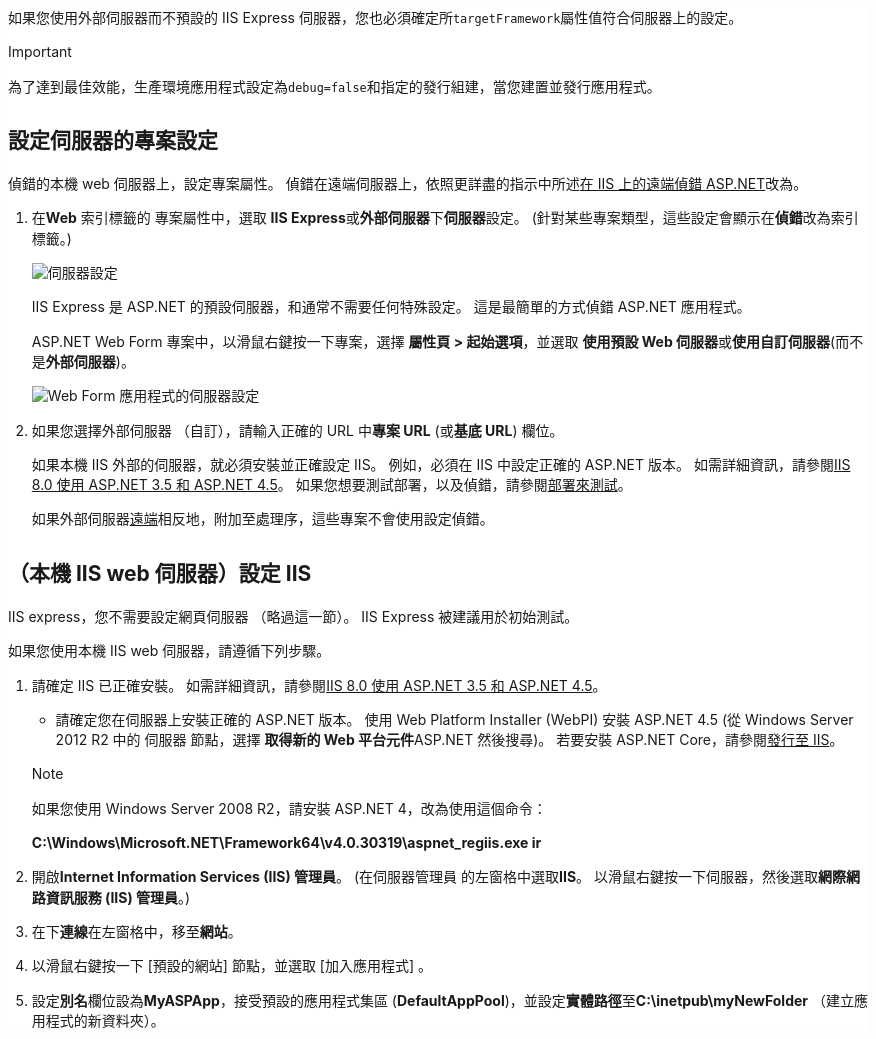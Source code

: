 如果您使用外部伺服器而不預設的 IIS Express 伺服器，您也必須確定所`targetFramework`屬性值符合伺服器上的設定。

> [!IMPORTANT]
> 為了達到最佳效能，生產環境應用程式設定為`debug=false`和指定的發行組建，當您建置並發行應用程式。

## <a name="configure-project-settings-for-the-server"></a>設定伺服器的專案設定

偵錯的本機 web 伺服器上，設定專案屬性。 偵錯在遠端伺服器上，依照更詳盡的指示中所述[在 IIS 上的遠端偵錯 ASP.NET](../debugger/remote-debugging-aspnet-on-a-remote-iis-7-5-computer.md)改為。

1. 在**Web**  索引標籤的 專案屬性中，選取  **IIS Express**或**外部伺服器**下**伺服器**設定。 (針對某些專案類型，這些設定會顯示在**偵錯**改為索引標籤。)

    ![伺服器設定](../debugger/media/dbg-aspnet-server-settings.png "伺服器設定")

    IIS Express 是 ASP.NET 的預設伺服器，和通常不需要任何特殊設定。 這是最簡單的方式偵錯 ASP.NET 應用程式。

    ASP.NET Web Form 專案中，以滑鼠右鍵按一下專案，選擇 **屬性頁 > 起始選項**，並選取 **使用預設 Web 伺服器**或**使用自訂伺服器**(而不是**外部伺服器**)。

    ![Web Form 應用程式的伺服器設定](../debugger/media/dbg-aspnet-server-settings-webforms.png "Web Form 應用程式的伺服器設定")

2. 如果您選擇外部伺服器 （自訂），請輸入正確的 URL 中**專案 URL** (或**基底 URL**) 欄位。

    如果本機 IIS 外部的伺服器，就必須安裝並正確設定 IIS。 例如，必須在 IIS 中設定正確的 ASP.NET 版本。 如需詳細資訊，請參閱[IIS 8.0 使用 ASP.NET 3.5 和 ASP.NET 4.5](https://docs.microsoft.com/en-us/iis/get-started/whats-new-in-iis-8/iis-80-using-aspnet-35-and-aspnet-45)。 如果您想要測試部署，以及偵錯，請參閱[部署來測試](https://docs.microsoft.com/en-us/aspnet/web-forms/overview/deployment/visual-studio-web-deployment/deploying-to-iis)。

    如果外部伺服器[遠端](../debugger/remote-debugging-aspnet-on-a-remote-iis-7-5-computer.md)相反地，附加至處理序，這些專案不會使用設定偵錯。

## <a name="local-iis-web-server-configure-iis"></a>（本機 IIS web 伺服器）設定 IIS

IIS express，您不需要設定網頁伺服器 （略過這一節）。 IIS Express 被建議用於初始測試。

如果您使用本機 IIS web 伺服器，請遵循下列步驟。

1. 請確定 IIS 已正確安裝。 如需詳細資訊，請參閱[IIS 8.0 使用 ASP.NET 3.5 和 ASP.NET 4.5](https://docs.microsoft.com/iis/get-started/whats-new-in-iis-8/iis-80-using-aspnet-35-and-aspnet-45)。

    * 請確定您在伺服器上安裝正確的 ASP.NET 版本。 使用 Web Platform Installer (WebPI) 安裝 ASP.NET 4.5 (從 Windows Server 2012 R2 中的 伺服器 節點，選擇 **取得新的 Web 平台元件**ASP.NET 然後搜尋)。 若要安裝 ASP.NET Core，請參閱[發行至 IIS](https://docs.asp.net/en/latest/publishing/iis.html#iis-configuration)。

    > [!NOTE]
    > 如果您使用 Windows Server 2008 R2，請安裝 ASP.NET 4，改為使用這個命令：

     **C:\Windows\Microsoft.NET\Framework64\v4.0.30319\aspnet_regiis.exe ir**

2. 開啟**Internet Information Services (IIS) 管理員**。 (在伺服器管理員 的左窗格中選取**IIS**。 以滑鼠右鍵按一下伺服器，然後選取**網際網路資訊服務 (IIS) 管理員**。)

3. 在下**連線**在左窗格中，移至**網站**。

4. 以滑鼠右鍵按一下 [預設的網站]  節點，並選取 [加入應用程式] 。

5. 設定**別名**欄位設為**MyASPApp**，接受預設的應用程式集區 (**DefaultAppPool**)，並設定**實體路徑**至**C:\inetpub\myNewFolder** （建立應用程式的新資料夾）。
